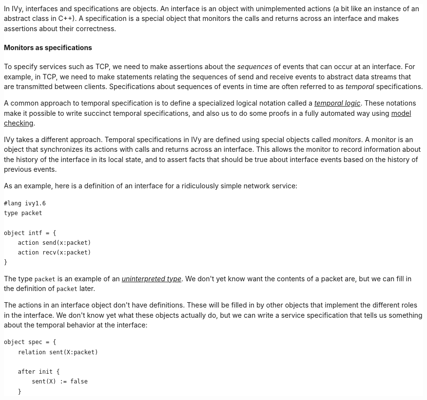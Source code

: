 In IVy, interfaces and specifications are objects. An interface is
an object with unimplemented actions (a bit like an instance of an
abstract class in C++). A specification is a special object that
monitors the calls and returns across an interface and makes assertions
about their correctness.

#### Monitors as specifications

To specify services such as TCP, we need to make assertions about the
*sequences* of events that can occur at an interface. For example, in
TCP, we need to make statements relating the sequences of send and
receive events to abstract data streams that are transmitted between
clients. Specifications about sequences of events in time are often
referred to as *temporal* specifications.

A common approach to temporal specification is to define a specialized
logical notation called a [*temporal
logic*](http://plato.stanford.edu/entries/logic-temporal). These
notations make it possible to write succinct temporal specifications,
and also us to do some proofs in a fully automated way using [model
checking](http://www.loria.fr/~merz/papers/mc-tutorial.pdf).

IVy takes a different approach.  Temporal specifications in IVy are
defined using special objects called *monitors*. A monitor is an
object that synchronizes its actions with calls and returns across an
interface. This allows the monitor to record information about the
history of the interface in its local state, and to assert facts that
should be true about interface events based on the history of previous
events.

As an example, here is a definition of an interface for a ridiculously
simple network service:
 
    #lang ivy1.6
    type packet

    object intf = {
        action send(x:packet)
        action recv(x:packet)
    }

The type `packet` is an example of an [*uninterpreted type*](../../language.html#declarations). We don't
yet know want the contents of a packet are, but we can fill in the
definition of `packet` later.

The actions in an interface object don't have definitions. These will
be filled in by other objects that implement the different roles in
the interface. We don't know yet what these objects actually do, but
we can write a service specification that tells us something about the
temporal behavior at the interface:

    object spec = {
        relation sent(X:packet)

        after init {
            sent(X) := false
        }
